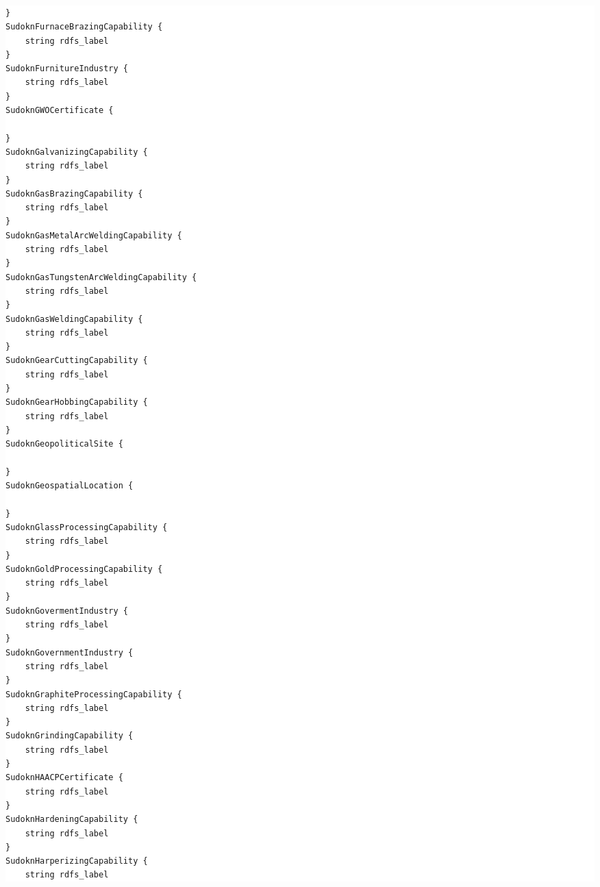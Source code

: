 ```mermaid
}
SudoknFurnaceBrazingCapability {
    string rdfs_label  
}
SudoknFurnitureIndustry {
    string rdfs_label  
}
SudoknGWOCertificate {

}
SudoknGalvanizingCapability {
    string rdfs_label  
}
SudoknGasBrazingCapability {
    string rdfs_label  
}
SudoknGasMetalArcWeldingCapability {
    string rdfs_label  
}
SudoknGasTungstenArcWeldingCapability {
    string rdfs_label  
}
SudoknGasWeldingCapability {
    string rdfs_label  
}
SudoknGearCuttingCapability {
    string rdfs_label  
}
SudoknGearHobbingCapability {
    string rdfs_label  
}
SudoknGeopoliticalSite {

}
SudoknGeospatialLocation {

}
SudoknGlassProcessingCapability {
    string rdfs_label  
}
SudoknGoldProcessingCapability {
    string rdfs_label  
}
SudoknGovermentIndustry {
    string rdfs_label  
}
SudoknGovernmentIndustry {
    string rdfs_label  
}
SudoknGraphiteProcessingCapability {
    string rdfs_label  
}
SudoknGrindingCapability {
    string rdfs_label  
}
SudoknHAACPCertificate {
    string rdfs_label  
}
SudoknHardeningCapability {
    string rdfs_label  
}
SudoknHarperizingCapability {
    string rdfs_label  
```